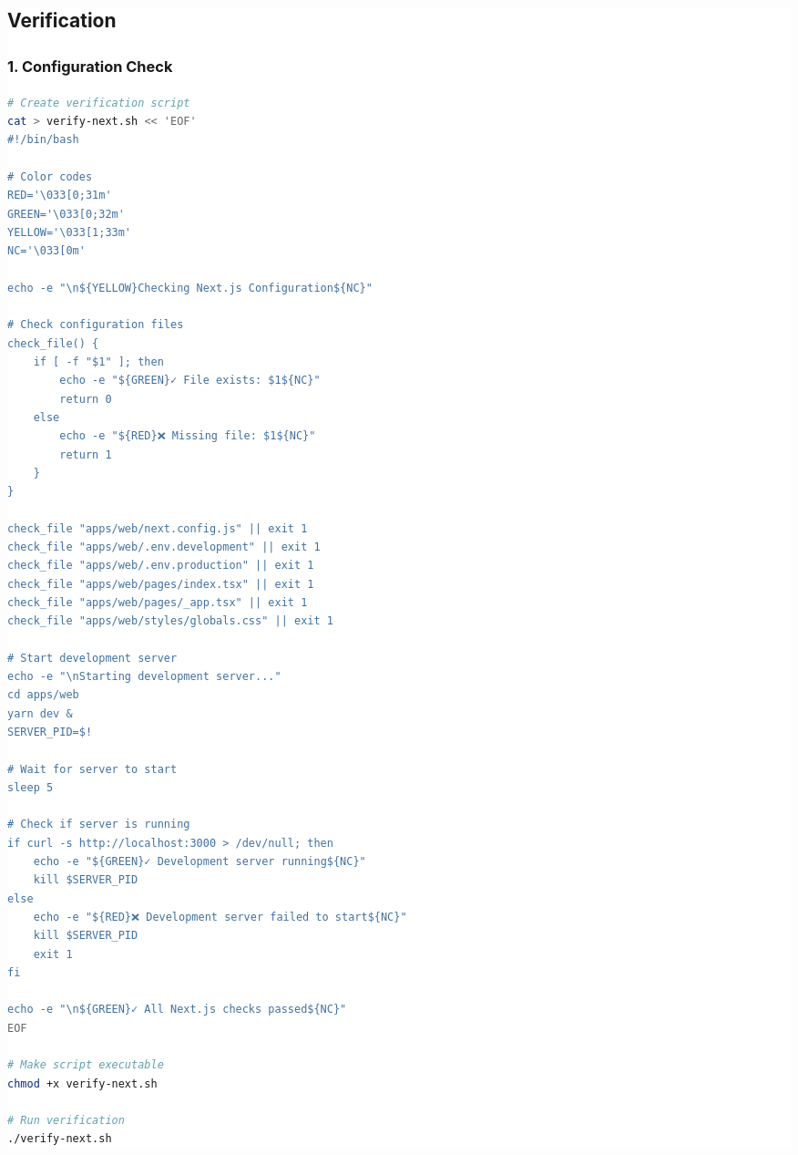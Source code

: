 ## Verification

### 1. Configuration Check
```bash
# Create verification script
cat > verify-next.sh << 'EOF'
#!/bin/bash

# Color codes
RED='\033[0;31m'
GREEN='\033[0;32m'
YELLOW='\033[1;33m'
NC='\033[0m'

echo -e "\n${YELLOW}Checking Next.js Configuration${NC}"

# Check configuration files
check_file() {
    if [ -f "$1" ]; then
        echo -e "${GREEN}✓ File exists: $1${NC}"
        return 0
    else
        echo -e "${RED}❌ Missing file: $1${NC}"
        return 1
    }
}

check_file "apps/web/next.config.js" || exit 1
check_file "apps/web/.env.development" || exit 1
check_file "apps/web/.env.production" || exit 1
check_file "apps/web/pages/index.tsx" || exit 1
check_file "apps/web/pages/_app.tsx" || exit 1
check_file "apps/web/styles/globals.css" || exit 1

# Start development server
echo -e "\nStarting development server..."
cd apps/web
yarn dev &
SERVER_PID=$!

# Wait for server to start
sleep 5

# Check if server is running
if curl -s http://localhost:3000 > /dev/null; then
    echo -e "${GREEN}✓ Development server running${NC}"
    kill $SERVER_PID
else
    echo -e "${RED}❌ Development server failed to start${NC}"
    kill $SERVER_PID
    exit 1
fi

echo -e "\n${GREEN}✓ All Next.js checks passed${NC}"
EOF

# Make script executable
chmod +x verify-next.sh

# Run verification
./verify-next.sh
```
